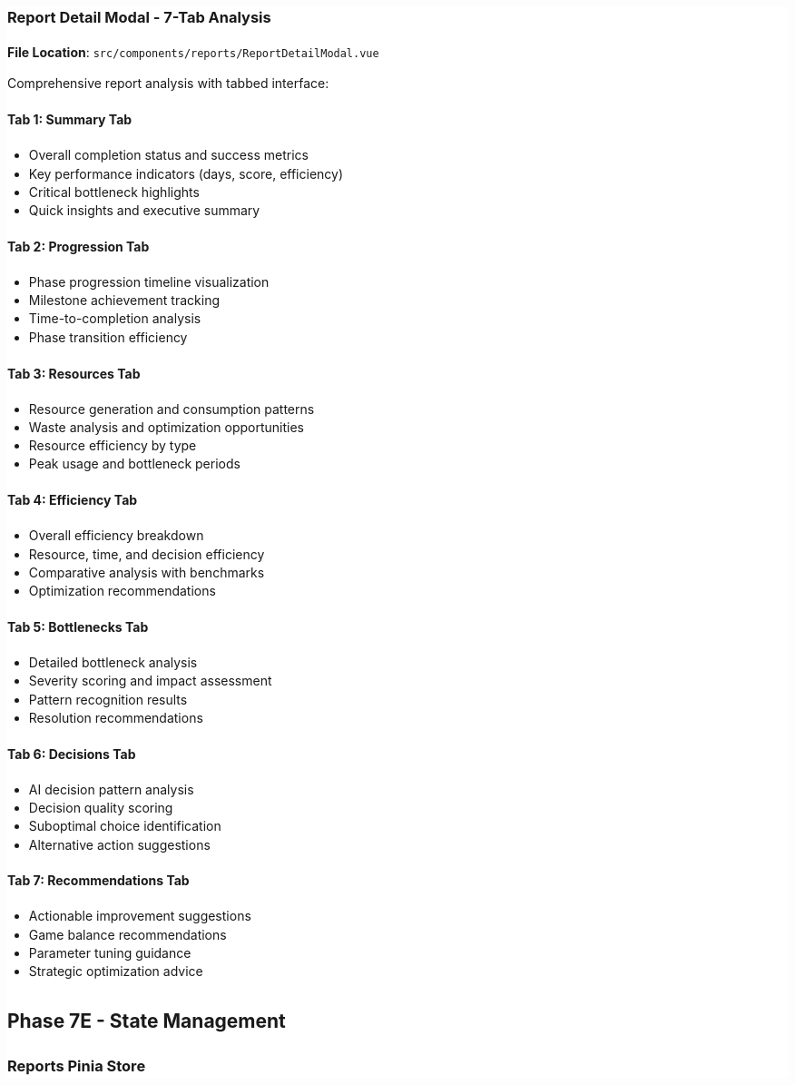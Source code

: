 ### Report Detail Modal - 7-Tab Analysis

**File Location**: `src/components/reports/ReportDetailModal.vue`

Comprehensive report analysis with tabbed interface:

#### Tab 1: Summary Tab
- Overall completion status and success metrics
- Key performance indicators (days, score, efficiency)
- Critical bottleneck highlights
- Quick insights and executive summary

#### Tab 2: Progression Tab  
- Phase progression timeline visualization
- Milestone achievement tracking
- Time-to-completion analysis
- Phase transition efficiency

#### Tab 3: Resources Tab
- Resource generation and consumption patterns
- Waste analysis and optimization opportunities
- Resource efficiency by type
- Peak usage and bottleneck periods

#### Tab 4: Efficiency Tab
- Overall efficiency breakdown
- Resource, time, and decision efficiency
- Comparative analysis with benchmarks
- Optimization recommendations

#### Tab 5: Bottlenecks Tab
- Detailed bottleneck analysis
- Severity scoring and impact assessment
- Pattern recognition results
- Resolution recommendations

#### Tab 6: Decisions Tab
- AI decision pattern analysis
- Decision quality scoring
- Suboptimal choice identification
- Alternative action suggestions

#### Tab 7: Recommendations Tab
- Actionable improvement suggestions
- Game balance recommendations
- Parameter tuning guidance
- Strategic optimization advice

## Phase 7E - State Management

### Reports Pinia Store
